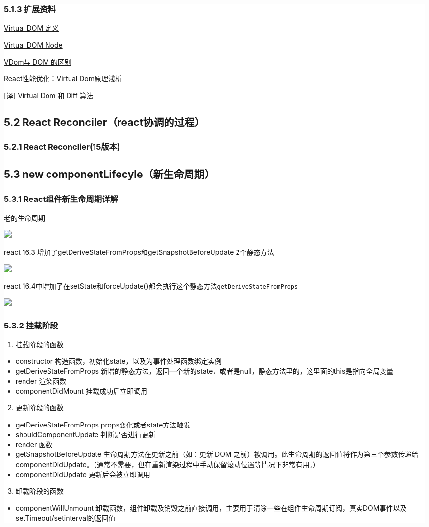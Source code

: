 ### 5.1.3 扩展资料

[Virtual DOM 定义](https://reactjs.org/docs/faq-internals.html#what-is-the-virtual-dom)

[Virtual DOM Node](https://mithril.js.org/vnodes.html)

[VDom与 DOM 的区别](https://reactkungfu.com/2015/10/the-difference-between-virtual-dom-and-dom/)

[React性能优化：Virtual Dom原理浅析](https://juejin.im/entry/5af99e786fb9a07ac90d5664)

[[译] Virtual Dom 和 Diff 算法](https://juejin.im/post/5c504f736fb9a049ef26fcd3)

## 5.2 React Reconciler（react协调的过程）

### 5.2.1  React Reconclier(15版本) 




## 5.3 new componentLifecyle（新生命周期）

### 5.3.1 React组件新生命周期详解

老的生命周期

![](~@/react/oldLIfeCycle.png)

react 16.3 增加了getDeriveStateFromProps和getSnapshotBeforeUpdate 2个静态方法

![](~@/react/react16.3.png)

react 16.4中增加了在setState和forceUpdate()都会执行这个静态方法`getDeriveStateFromProps`

![](~@/react/newLifecycle.png)

### 5.3.2 挂载阶段

1. 挂载阶段的函数

- constructor 构造函数，初始化state，以及为事件处理函数绑定实例
- getDeriveStateFromProps 新增的静态方法，返回一个新的state，或者是null，静态方法里的，这里面的this是指向全局变量
- render 渲染函数
- componentDidMount 挂载成功后立即调用

2. 更新阶段的函数

- getDeriveStateFromProps props变化或者state方法触发
- shouldComponentUpdate 判断是否进行更新
- render 函数
- getSnapshotBeforeUpdate 生命周期方法在更新之前（如：更新 DOM 之前）被调用。此生命周期的返回值将作为第三个参数传递给 componentDidUpdate。（通常不需要，但在重新渲染过程中手动保留滚动位置等情况下非常有用。）
- componentDidUpdate 更新后会被立即调用

3. 卸载阶段的函数

- componentWillUnmount 卸载函数，组件卸载及销毁之前直接调用，主要用于清除一些在组件生命周期订阅，真实DOM事件以及setTimeout/setinterval的返回值
